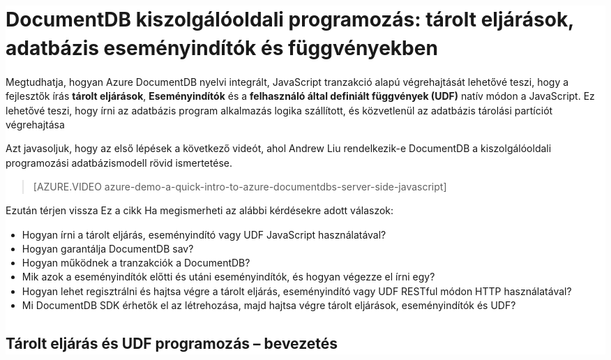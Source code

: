 <properties 
    pageTitle="DocumentDB programozás: tárolt eljárások, adatbázis eseményindítók és UDF |} Microsoft Azure" 
    description="Megtudhatja, hogy miként tárolt eljárások, az adatbázis eseményindítók és a felhasználó által definiált függvények (UDF) írja be a JavaScript DocumentDB használatával. Adatbázis programing tippeket és további juthat." 
    keywords="Eseményindítók, tárolt eljárás, tárolt eljárás, adatbázis-kezelő program, sproc, documentdb, azure, a Microsoft azure-adatbázis"
    services="documentdb" 
    documentationCenter="" 
    authors="aliuy" 
    manager="jhubbard" 
    editor="mimig"/>

<tags 
    ms.service="documentdb" 
    ms.workload="data-services" 
    ms.tgt_pltfrm="na" 
    ms.devlang="na" 
    ms.topic="article" 
    ms.date="10/14/2016" 
    ms.author="andrl"/>

# <a name="documentdb-server-side-programming-stored-procedures-database-triggers-and-udfs"></a>DocumentDB kiszolgálóoldali programozás: tárolt eljárások, adatbázis eseményindítók és függvényekben

Megtudhatja, hogyan Azure DocumentDB nyelvi integrált, JavaScript tranzakció alapú végrehajtását lehetővé teszi, hogy a fejlesztők írás **tárolt eljárások**, **Eseményindítók** és a **felhasználó által definiált függvények (UDF)** natív módon a JavaScript. Ez lehetővé teszi, hogy írni az adatbázis program alkalmazás logika szállított, és közvetlenül az adatbázis tárolási partíciót végrehajtása 

Azt javasoljuk, hogy az első lépések a következő videót, ahol Andrew Liu rendelkezik-e DocumentDB a kiszolgálóoldali programozási adatbázismodell rövid ismertetése. 

> [AZURE.VIDEO azure-demo-a-quick-intro-to-azure-documentdbs-server-side-javascript]

Ezután térjen vissza Ez a cikk Ha megismerheti az alábbi kérdésekre adott válaszok:  

- Hogyan írni a tárolt eljárás, eseményindító vagy UDF JavaScript használatával?
- Hogyan garantálja DocumentDB sav?
- Hogyan működnek a tranzakciók a DocumentDB?
- Mik azok a eseményindítók előtti és utáni eseményindítók, és hogyan végezze el írni egy?
- Hogyan lehet regisztrálni és hajtsa végre a tárolt eljárás, eseményindító vagy UDF RESTful módon HTTP használatával?
- Mi DocumentDB SDK érhetők el az létrehozása, majd hajtsa végre tárolt eljárások, eseményindítók és UDF?

## <a name="introduction-to-stored-procedure-and-udf-programming"></a>Tárolt eljárás és UDF programozás – bevezetés
